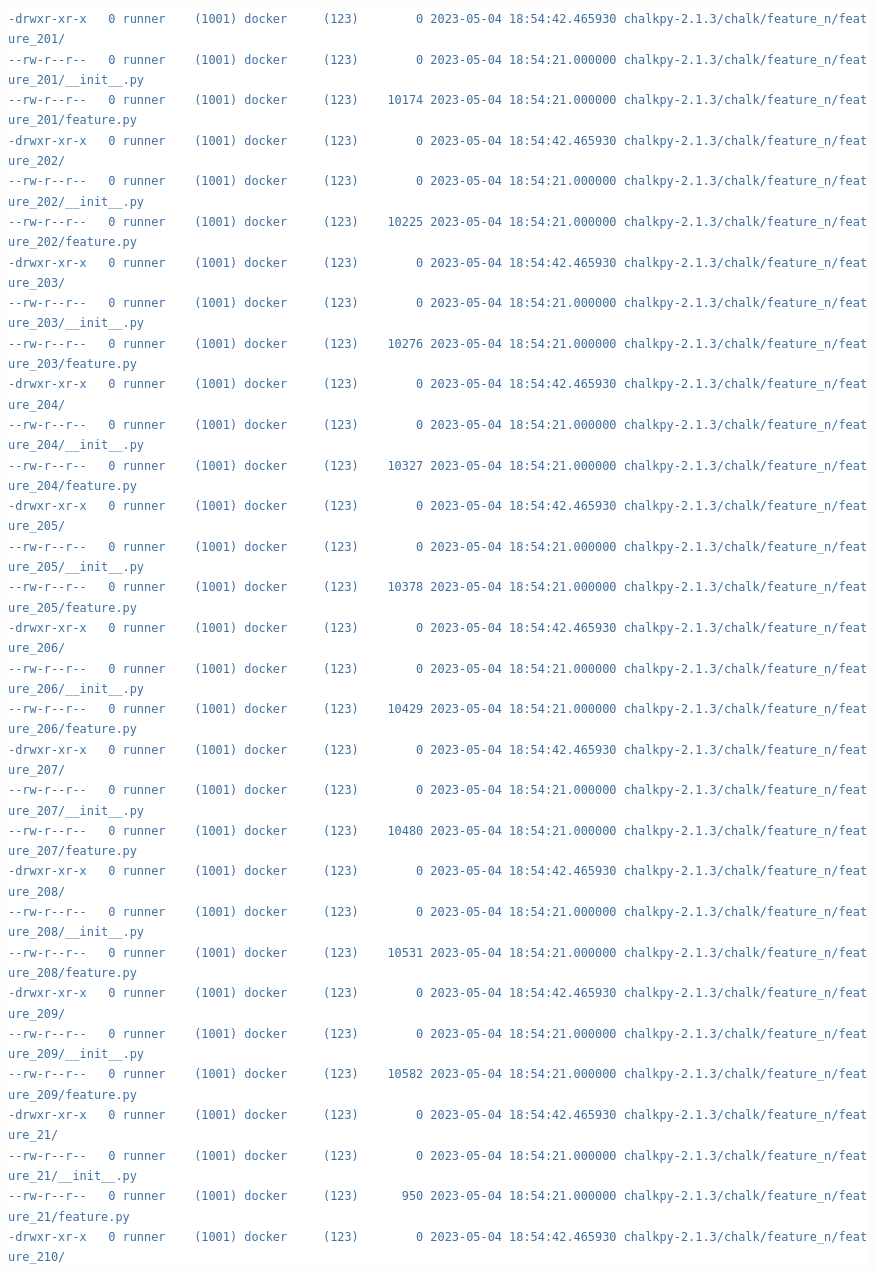 ```diff
-drwxr-xr-x   0 runner    (1001) docker     (123)        0 2023-05-04 18:54:42.465930 chalkpy-2.1.3/chalk/feature_n/feature_201/
--rw-r--r--   0 runner    (1001) docker     (123)        0 2023-05-04 18:54:21.000000 chalkpy-2.1.3/chalk/feature_n/feature_201/__init__.py
--rw-r--r--   0 runner    (1001) docker     (123)    10174 2023-05-04 18:54:21.000000 chalkpy-2.1.3/chalk/feature_n/feature_201/feature.py
-drwxr-xr-x   0 runner    (1001) docker     (123)        0 2023-05-04 18:54:42.465930 chalkpy-2.1.3/chalk/feature_n/feature_202/
--rw-r--r--   0 runner    (1001) docker     (123)        0 2023-05-04 18:54:21.000000 chalkpy-2.1.3/chalk/feature_n/feature_202/__init__.py
--rw-r--r--   0 runner    (1001) docker     (123)    10225 2023-05-04 18:54:21.000000 chalkpy-2.1.3/chalk/feature_n/feature_202/feature.py
-drwxr-xr-x   0 runner    (1001) docker     (123)        0 2023-05-04 18:54:42.465930 chalkpy-2.1.3/chalk/feature_n/feature_203/
--rw-r--r--   0 runner    (1001) docker     (123)        0 2023-05-04 18:54:21.000000 chalkpy-2.1.3/chalk/feature_n/feature_203/__init__.py
--rw-r--r--   0 runner    (1001) docker     (123)    10276 2023-05-04 18:54:21.000000 chalkpy-2.1.3/chalk/feature_n/feature_203/feature.py
-drwxr-xr-x   0 runner    (1001) docker     (123)        0 2023-05-04 18:54:42.465930 chalkpy-2.1.3/chalk/feature_n/feature_204/
--rw-r--r--   0 runner    (1001) docker     (123)        0 2023-05-04 18:54:21.000000 chalkpy-2.1.3/chalk/feature_n/feature_204/__init__.py
--rw-r--r--   0 runner    (1001) docker     (123)    10327 2023-05-04 18:54:21.000000 chalkpy-2.1.3/chalk/feature_n/feature_204/feature.py
-drwxr-xr-x   0 runner    (1001) docker     (123)        0 2023-05-04 18:54:42.465930 chalkpy-2.1.3/chalk/feature_n/feature_205/
--rw-r--r--   0 runner    (1001) docker     (123)        0 2023-05-04 18:54:21.000000 chalkpy-2.1.3/chalk/feature_n/feature_205/__init__.py
--rw-r--r--   0 runner    (1001) docker     (123)    10378 2023-05-04 18:54:21.000000 chalkpy-2.1.3/chalk/feature_n/feature_205/feature.py
-drwxr-xr-x   0 runner    (1001) docker     (123)        0 2023-05-04 18:54:42.465930 chalkpy-2.1.3/chalk/feature_n/feature_206/
--rw-r--r--   0 runner    (1001) docker     (123)        0 2023-05-04 18:54:21.000000 chalkpy-2.1.3/chalk/feature_n/feature_206/__init__.py
--rw-r--r--   0 runner    (1001) docker     (123)    10429 2023-05-04 18:54:21.000000 chalkpy-2.1.3/chalk/feature_n/feature_206/feature.py
-drwxr-xr-x   0 runner    (1001) docker     (123)        0 2023-05-04 18:54:42.465930 chalkpy-2.1.3/chalk/feature_n/feature_207/
--rw-r--r--   0 runner    (1001) docker     (123)        0 2023-05-04 18:54:21.000000 chalkpy-2.1.3/chalk/feature_n/feature_207/__init__.py
--rw-r--r--   0 runner    (1001) docker     (123)    10480 2023-05-04 18:54:21.000000 chalkpy-2.1.3/chalk/feature_n/feature_207/feature.py
-drwxr-xr-x   0 runner    (1001) docker     (123)        0 2023-05-04 18:54:42.465930 chalkpy-2.1.3/chalk/feature_n/feature_208/
--rw-r--r--   0 runner    (1001) docker     (123)        0 2023-05-04 18:54:21.000000 chalkpy-2.1.3/chalk/feature_n/feature_208/__init__.py
--rw-r--r--   0 runner    (1001) docker     (123)    10531 2023-05-04 18:54:21.000000 chalkpy-2.1.3/chalk/feature_n/feature_208/feature.py
-drwxr-xr-x   0 runner    (1001) docker     (123)        0 2023-05-04 18:54:42.465930 chalkpy-2.1.3/chalk/feature_n/feature_209/
--rw-r--r--   0 runner    (1001) docker     (123)        0 2023-05-04 18:54:21.000000 chalkpy-2.1.3/chalk/feature_n/feature_209/__init__.py
--rw-r--r--   0 runner    (1001) docker     (123)    10582 2023-05-04 18:54:21.000000 chalkpy-2.1.3/chalk/feature_n/feature_209/feature.py
-drwxr-xr-x   0 runner    (1001) docker     (123)        0 2023-05-04 18:54:42.465930 chalkpy-2.1.3/chalk/feature_n/feature_21/
--rw-r--r--   0 runner    (1001) docker     (123)        0 2023-05-04 18:54:21.000000 chalkpy-2.1.3/chalk/feature_n/feature_21/__init__.py
--rw-r--r--   0 runner    (1001) docker     (123)      950 2023-05-04 18:54:21.000000 chalkpy-2.1.3/chalk/feature_n/feature_21/feature.py
-drwxr-xr-x   0 runner    (1001) docker     (123)        0 2023-05-04 18:54:42.465930 chalkpy-2.1.3/chalk/feature_n/feature_210/
```